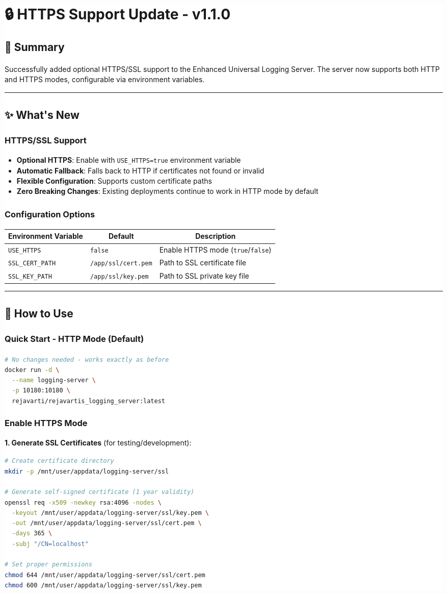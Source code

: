 # 🔒 HTTPS Support Update - v1.1.0

## 📝 Summary

Successfully added optional HTTPS/SSL support to the Enhanced Universal Logging Server. The server now supports both HTTP and HTTPS modes, configurable via environment variables.

---

## ✨ What's New

### HTTPS/SSL Support
- **Optional HTTPS**: Enable with `USE_HTTPS=true` environment variable
- **Automatic Fallback**: Falls back to HTTP if certificates not found or invalid
- **Flexible Configuration**: Supports custom certificate paths
- **Zero Breaking Changes**: Existing deployments continue to work in HTTP mode by default

### Configuration Options

| Environment Variable | Default | Description |
|---------------------|---------|-------------|
| `USE_HTTPS` | `false` | Enable HTTPS mode (`true`/`false`) |
| `SSL_CERT_PATH` | `/app/ssl/cert.pem` | Path to SSL certificate file |
| `SSL_KEY_PATH` | `/app/ssl/key.pem` | Path to SSL private key file |

---

## 🚀 How to Use

### Quick Start - HTTP Mode (Default)

```bash
# No changes needed - works exactly as before
docker run -d \
  --name logging-server \
  -p 10180:10180 \
  rejavarti/rejavartis_logging_server:latest
```

### Enable HTTPS Mode

**1. Generate SSL Certificates** (for testing/development):
```bash
# Create certificate directory
mkdir -p /mnt/user/appdata/logging-server/ssl

# Generate self-signed certificate (1 year validity)
openssl req -x509 -newkey rsa:4096 -nodes \
  -keyout /mnt/user/appdata/logging-server/ssl/key.pem \
  -out /mnt/user/appdata/logging-server/ssl/cert.pem \
  -days 365 \
  -subj "/CN=localhost"

# Set proper permissions
chmod 644 /mnt/user/appdata/logging-server/ssl/cert.pem
chmod 600 /mnt/user/appdata/logging-server/ssl/key.pem
```
